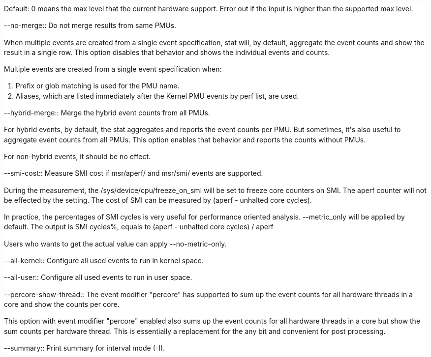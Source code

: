 Default: 0 means the max level that the current hardware support.
Error out if the input is higher than the supported max level.

--no-merge::
Do not merge results from same PMUs.

When multiple events are created from a single event specification,
stat will, by default, aggregate the event counts and show the result
in a single row. This option disables that behavior and shows
the individual events and counts.

Multiple events are created from a single event specification when:
1. Prefix or glob matching is used for the PMU name.
2. Aliases, which are listed immediately after the Kernel PMU events
   by perf list, are used.

--hybrid-merge::
Merge the hybrid event counts from all PMUs.

For hybrid events, by default, the stat aggregates and reports the event
counts per PMU. But sometimes, it's also useful to aggregate event counts
from all PMUs. This option enables that behavior and reports the counts
without PMUs.

For non-hybrid events, it should be no effect.

--smi-cost::
Measure SMI cost if msr/aperf/ and msr/smi/ events are supported.

During the measurement, the /sys/device/cpu/freeze_on_smi will be set to
freeze core counters on SMI.
The aperf counter will not be effected by the setting.
The cost of SMI can be measured by (aperf - unhalted core cycles).

In practice, the percentages of SMI cycles is very useful for performance
oriented analysis. --metric_only will be applied by default.
The output is SMI cycles%, equals to (aperf - unhalted core cycles) / aperf

Users who wants to get the actual value can apply --no-metric-only.

--all-kernel::
Configure all used events to run in kernel space.

--all-user::
Configure all used events to run in user space.

--percore-show-thread::
The event modifier "percore" has supported to sum up the event counts
for all hardware threads in a core and show the counts per core.

This option with event modifier "percore" enabled also sums up the event
counts for all hardware threads in a core but show the sum counts per
hardware thread. This is essentially a replacement for the any bit and
convenient for post processing.

--summary::
Print summary for interval mode (-I).
